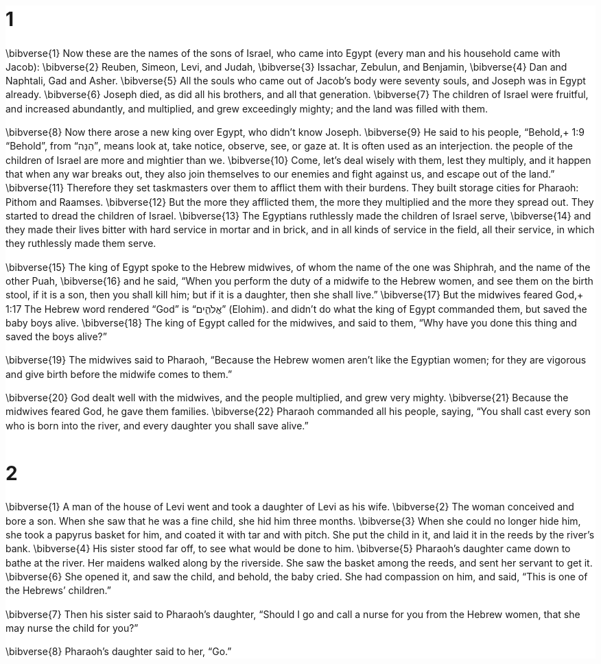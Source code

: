 # 1 
\bibverse{1} Now these are the names of the sons of Israel, who came into Egypt (every man and his household came with Jacob): \bibverse{2} Reuben, Simeon, Levi, and Judah, \bibverse{3} Issachar, Zebulun, and Benjamin, \bibverse{4} Dan and Naphtali, Gad and Asher. \bibverse{5} All the souls who came out of Jacob’s body were seventy souls, and Joseph was in Egypt already. \bibverse{6} Joseph died, as did all his brothers, and all that generation. \bibverse{7} The children of Israel were fruitful, and increased abundantly, and multiplied, and grew exceedingly mighty; and the land was filled with them. 

\bibverse{8} Now there arose a new king over Egypt, who didn’t know Joseph. \bibverse{9} He said to his people, “Behold,+ 1:9 “Behold”, from “הִנֵּה”, means look at, take notice, observe, see, or gaze at. It is often used as an interjection. the people of the children of Israel are more and mightier than we. \bibverse{10} Come, let’s deal wisely with them, lest they multiply, and it happen that when any war breaks out, they also join themselves to our enemies and fight against us, and escape out of the land.” \bibverse{11} Therefore they set taskmasters over them to afflict them with their burdens. They built storage cities for Pharaoh: Pithom and Raamses. \bibverse{12} But the more they afflicted them, the more they multiplied and the more they spread out. They started to dread the children of Israel. \bibverse{13} The Egyptians ruthlessly made the children of Israel serve, \bibverse{14} and they made their lives bitter with hard service in mortar and in brick, and in all kinds of service in the field, all their service, in which they ruthlessly made them serve. 

\bibverse{15} The king of Egypt spoke to the Hebrew midwives, of whom the name of the one was Shiphrah, and the name of the other Puah, \bibverse{16} and he said, “When you perform the duty of a midwife to the Hebrew women, and see them on the birth stool, if it is a son, then you shall kill him; but if it is a daughter, then she shall live.” \bibverse{17} But the midwives feared God,+ 1:17 The Hebrew word rendered “God” is “אֱלֹהִ֑ים” (Elohim). and didn’t do what the king of Egypt commanded them, but saved the baby boys alive. \bibverse{18} The king of Egypt called for the midwives, and said to them, “Why have you done this thing and saved the boys alive?” 

\bibverse{19} The midwives said to Pharaoh, “Because the Hebrew women aren’t like the Egyptian women; for they are vigorous and give birth before the midwife comes to them.” 

\bibverse{20} God dealt well with the midwives, and the people multiplied, and grew very mighty. \bibverse{21} Because the midwives feared God, he gave them families. \bibverse{22} Pharaoh commanded all his people, saying, “You shall cast every son who is born into the river, and every daughter you shall save alive.” 

# 2 
\bibverse{1} A man of the house of Levi went and took a daughter of Levi as his wife. \bibverse{2} The woman conceived and bore a son. When she saw that he was a fine child, she hid him three months. \bibverse{3} When she could no longer hide him, she took a papyrus basket for him, and coated it with tar and with pitch. She put the child in it, and laid it in the reeds by the river’s bank. \bibverse{4} His sister stood far off, to see what would be done to him. \bibverse{5} Pharaoh’s daughter came down to bathe at the river. Her maidens walked along by the riverside. She saw the basket among the reeds, and sent her servant to get it. \bibverse{6} She opened it, and saw the child, and behold, the baby cried. She had compassion on him, and said, “This is one of the Hebrews’ children.” 

\bibverse{7} Then his sister said to Pharaoh’s daughter, “Should I go and call a nurse for you from the Hebrew women, that she may nurse the child for you?” 

\bibverse{8} Pharaoh’s daughter said to her, “Go.” 
